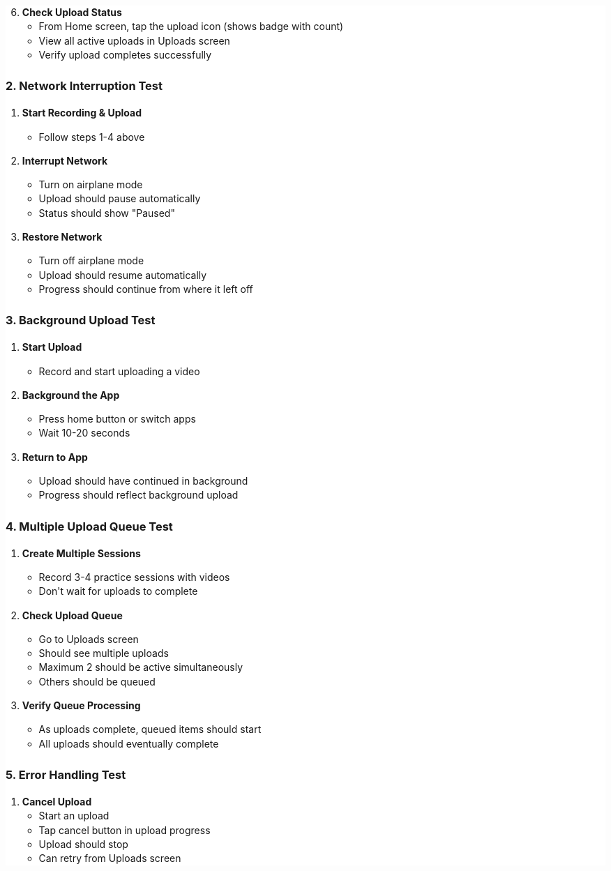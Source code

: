 6. **Check Upload Status**
   - From Home screen, tap the upload icon (shows badge with count)
   - View all active uploads in Uploads screen
   - Verify upload completes successfully

### 2. Network Interruption Test

1. **Start Recording & Upload**
   - Follow steps 1-4 above
   
2. **Interrupt Network**
   - Turn on airplane mode
   - Upload should pause automatically
   - Status should show "Paused"

3. **Restore Network**
   - Turn off airplane mode
   - Upload should resume automatically
   - Progress should continue from where it left off

### 3. Background Upload Test

1. **Start Upload**
   - Record and start uploading a video
   
2. **Background the App**
   - Press home button or switch apps
   - Wait 10-20 seconds

3. **Return to App**
   - Upload should have continued in background
   - Progress should reflect background upload

### 4. Multiple Upload Queue Test

1. **Create Multiple Sessions**
   - Record 3-4 practice sessions with videos
   - Don't wait for uploads to complete

2. **Check Upload Queue**
   - Go to Uploads screen
   - Should see multiple uploads
   - Maximum 2 should be active simultaneously
   - Others should be queued

3. **Verify Queue Processing**
   - As uploads complete, queued items should start
   - All uploads should eventually complete

### 5. Error Handling Test

1. **Cancel Upload**
   - Start an upload
   - Tap cancel button in upload progress
   - Upload should stop
   - Can retry from Uploads screen
